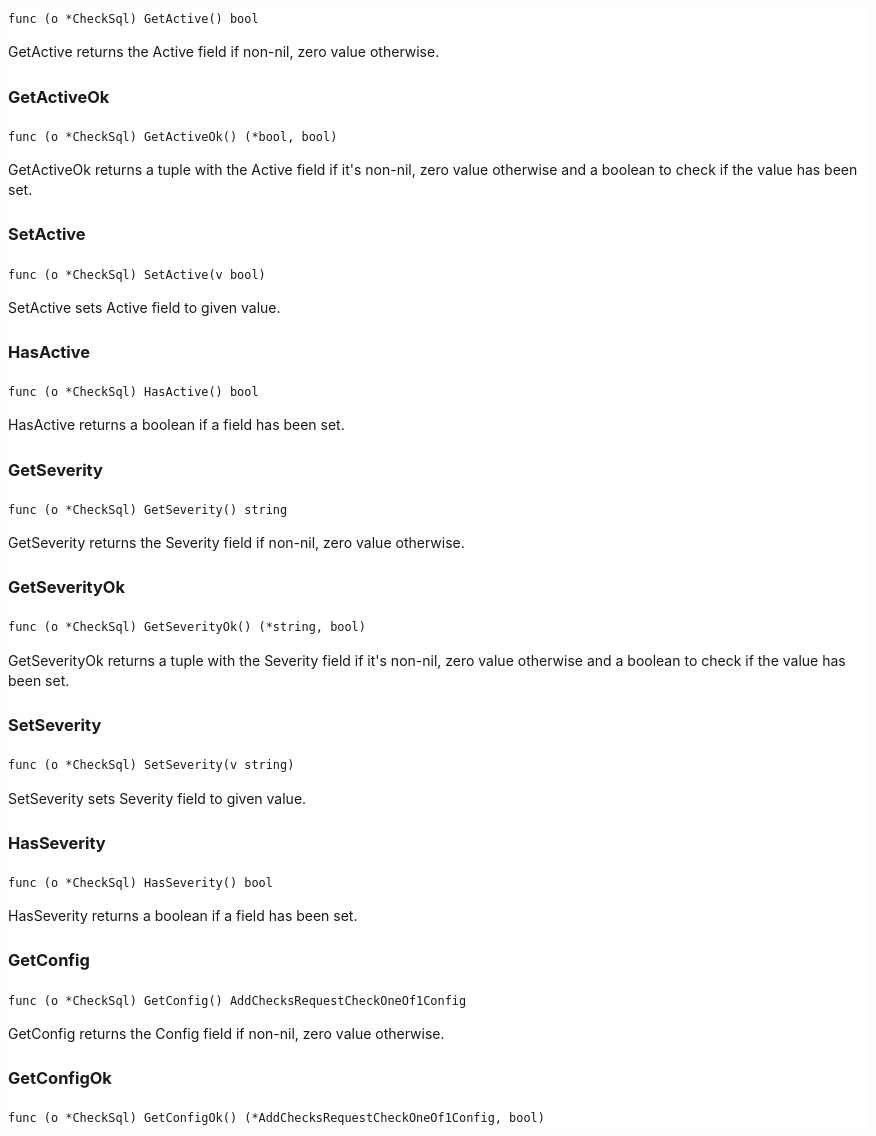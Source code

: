 `func (o *CheckSql) GetActive() bool`

GetActive returns the Active field if non-nil, zero value otherwise.

### GetActiveOk

`func (o *CheckSql) GetActiveOk() (*bool, bool)`

GetActiveOk returns a tuple with the Active field if it's non-nil, zero value otherwise
and a boolean to check if the value has been set.

### SetActive

`func (o *CheckSql) SetActive(v bool)`

SetActive sets Active field to given value.

### HasActive

`func (o *CheckSql) HasActive() bool`

HasActive returns a boolean if a field has been set.

### GetSeverity

`func (o *CheckSql) GetSeverity() string`

GetSeverity returns the Severity field if non-nil, zero value otherwise.

### GetSeverityOk

`func (o *CheckSql) GetSeverityOk() (*string, bool)`

GetSeverityOk returns a tuple with the Severity field if it's non-nil, zero value otherwise
and a boolean to check if the value has been set.

### SetSeverity

`func (o *CheckSql) SetSeverity(v string)`

SetSeverity sets Severity field to given value.

### HasSeverity

`func (o *CheckSql) HasSeverity() bool`

HasSeverity returns a boolean if a field has been set.

### GetConfig

`func (o *CheckSql) GetConfig() AddChecksRequestCheckOneOf1Config`

GetConfig returns the Config field if non-nil, zero value otherwise.

### GetConfigOk

`func (o *CheckSql) GetConfigOk() (*AddChecksRequestCheckOneOf1Config, bool)`

